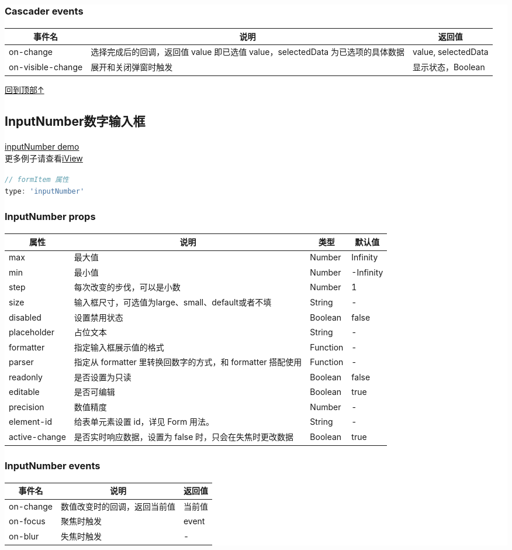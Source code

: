 ### Cascader events

|事件名	|说明	|返回值|
| --- | ---- | ----- |
|on-change	|选择完成后的回调，返回值 value 即已选值 value，selectedData 为已选项的具体数据|	value, selectedData|
|on-visible-change	|展开和关闭弹窗时触发	|显示状态，Boolean|

[回到顶部↑](#文档)

## InputNumber数字输入框
[inputNumber demo](https://runjs.cn/code/7t44f6bm)<br>
更多例子请查看[iView](https://www.iviewui.com/components/input-number)
```js
// formItem 属性
type: 'inputNumber'
```
### InputNumber props

| 属性 | 说明	| 类型 | 默认值 |
| --- | ---- | ----- | ---- |
|max	|最大值	|Number	|Infinity|
|min	|最小值|	Number	|-Infinity|
|step	|每次改变的步伐，可以是小数|	Number	|1|
|size	|输入框尺寸，可选值为large、small、default或者不填|	String|	-|
|disabled	|设置禁用状态	|Boolean	|false|
|placeholder	|占位文本	|String|	-|
|formatter	|指定输入框展示值的格式	|Function|	-|
|parser	|指定从 formatter 里转换回数字的方式，和 formatter 搭配使用|	Function|	-|
|readonly	|是否设置为只读|	Boolean	|false|
|editable	|是否可编辑|	Boolean	|true|
|precision	|数值精度	|Number|	-|
|element-id	|给表单元素设置 id，详见 Form 用法。	|String|	-|
|active-change	|是否实时响应数据，设置为 false 时，只会在失焦时更改数据	|Boolean	|true|

### InputNumber events

|事件名	|说明	|返回值|
| --- | ---- | ----- |
|on-change	|数值改变时的回调，返回当前值	|当前值|
|on-focus	|聚焦时触发	|event|
|on-blur	|失焦时触发|	-|
